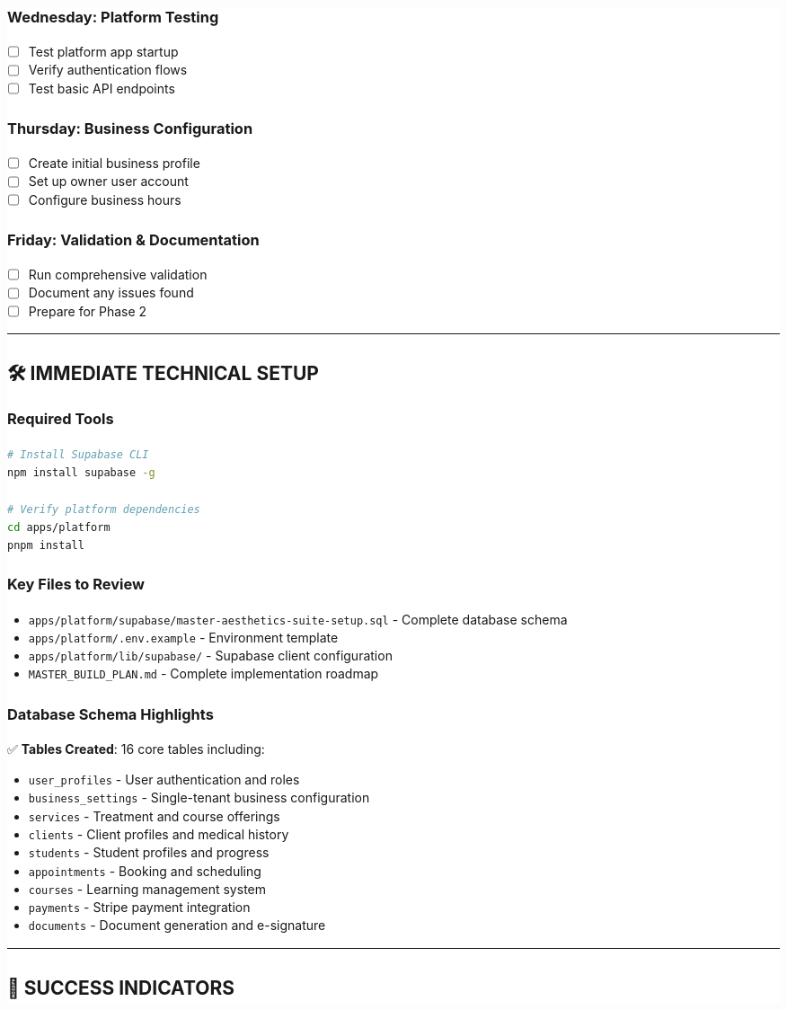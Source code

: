 ### **Wednesday: Platform Testing**
- [ ] Test platform app startup
- [ ] Verify authentication flows
- [ ] Test basic API endpoints

### **Thursday: Business Configuration**
- [ ] Create initial business profile
- [ ] Set up owner user account
- [ ] Configure business hours

### **Friday: Validation & Documentation**
- [ ] Run comprehensive validation
- [ ] Document any issues found
- [ ] Prepare for Phase 2

---

## 🛠️ **IMMEDIATE TECHNICAL SETUP**

### **Required Tools**
```bash
# Install Supabase CLI
npm install supabase -g

# Verify platform dependencies
cd apps/platform
pnpm install
```

### **Key Files to Review**
- `apps/platform/supabase/master-aesthetics-suite-setup.sql` - Complete database schema
- `apps/platform/.env.example` - Environment template
- `apps/platform/lib/supabase/` - Supabase client configuration
- `MASTER_BUILD_PLAN.md` - Complete implementation roadmap

### **Database Schema Highlights**
✅ **Tables Created**: 16 core tables including:
- `user_profiles` - User authentication and roles
- `business_settings` - Single-tenant business configuration
- `services` - Treatment and course offerings
- `clients` - Client profiles and medical history
- `students` - Student profiles and progress
- `appointments` - Booking and scheduling
- `courses` - Learning management system
- `payments` - Stripe payment integration
- `documents` - Document generation and e-signature

---

## 🎯 **SUCCESS INDICATORS**
